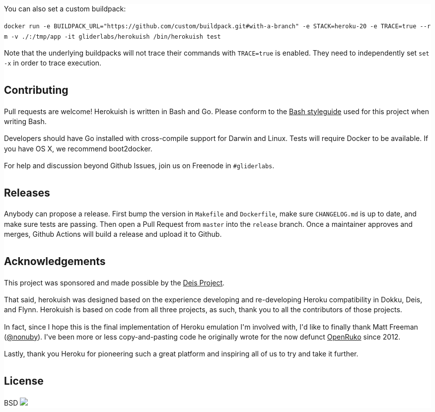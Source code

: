 You can also set a custom buildpack:

```shell
docker run -e BUILDPACK_URL="https://github.com/custom/buildpack.git#with-a-branch" -e STACK=heroku-20 -e TRACE=true --rm -v ./:/tmp/app -it gliderlabs/herokuish /bin/herokuish test
```

Note that the underlying buildpacks will not trace their commands with `TRACE=true` is enabled. They need to independently set `set -x` in order to trace execution.

## Contributing

Pull requests are welcome! Herokuish is written in Bash and Go. Please conform to the [Bash styleguide](https://github.com/progrium/bashstyle) used for this project when writing Bash.

Developers should have Go installed with cross-compile support for Darwin and Linux. Tests will require Docker to be available. If you have OS X, we recommend boot2docker.

For help and discussion beyond Github Issues, join us on Freenode in `#gliderlabs`.

## Releases

Anybody can propose a release. First bump the version in `Makefile` and `Dockerfile`, make sure `CHANGELOG.md` is up to date, and make sure tests are passing. Then open a Pull Request from `master` into the `release` branch. Once a maintainer approves and merges, Github Actions will build a release and upload it to Github.

## Acknowledgements

This project was sponsored and made possible by the [Deis Project](http://deis.io).

That said, herokuish was designed based on the experience developing and re-developing Heroku compatibility in Dokku, Deis, and Flynn. Herokuish is based on code from all three projects, as such, thank you to all the contributors of those projects.

In fact, since I hope this is the final implementation of Heroku emulation I'm involved with, I'd like to finally thank Matt Freeman ([@nonuby](https://twitter.com/nonuby)). I've been more or less copy-and-pasting code he originally wrote for the now defunct [OpenRuko](https://github.com/openruko) since 2012.

Lastly, thank you Heroku for pioneering such a great platform and inspiring all of us to try and take it further.

## License

BSD
<img src="https://ga-beacon.appspot.com/UA-58928488-2/herokuish/readme?pixel" />
